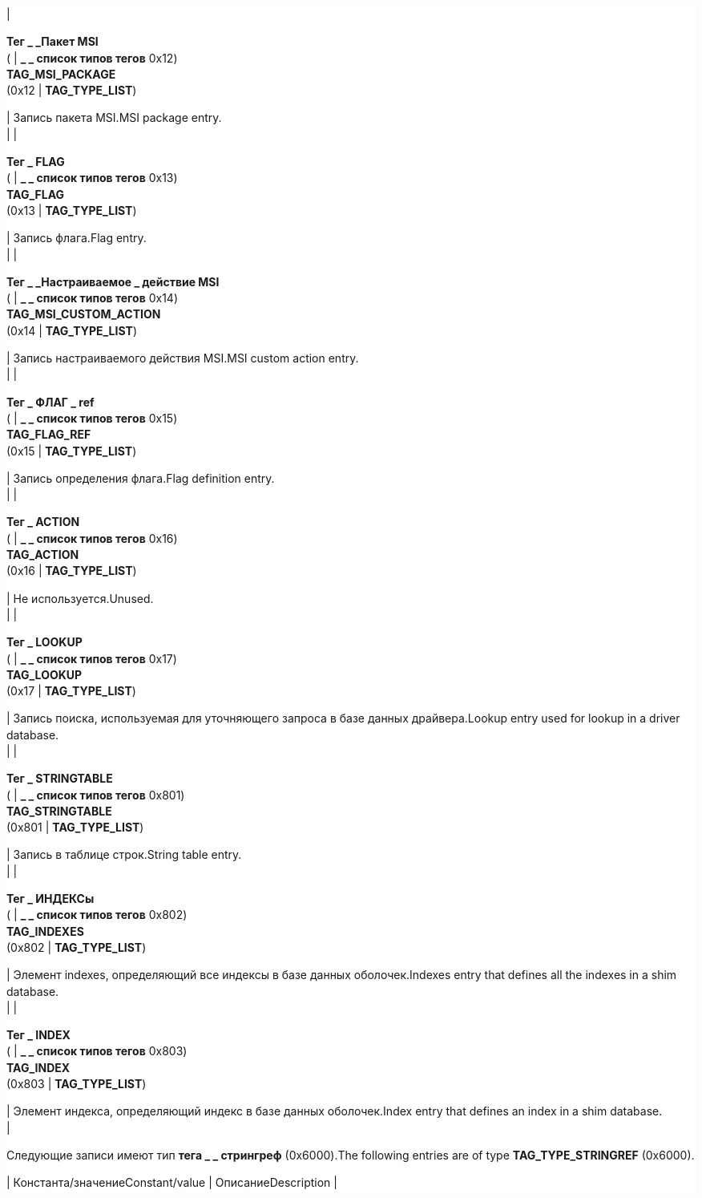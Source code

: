 | <span id="TAG_MSI_PACKAGE"></span><span id="tag_msi_package"></span><dl> <span data-ttu-id="5ea9d-142"><dt>**Тег \_ \_Пакет MSI**</dt> <dt>( \| **\_ \_ список типов тегов** 0x12)</dt></span><span class="sxs-lookup"><span data-stu-id="5ea9d-142"><dt>**TAG\_MSI\_PACKAGE**</dt> <dt>(0x12 \| **TAG\_TYPE\_LIST**)</dt></span></span> </dl>                    | <span data-ttu-id="5ea9d-143">Запись пакета MSI.</span><span class="sxs-lookup"><span data-stu-id="5ea9d-143">MSI package entry.</span></span><br/>                                             |
| <span id="TAG_FLAG"></span><span id="tag_flag"></span><dl> <span data-ttu-id="5ea9d-144"><dt>**Тег \_ FLAG**</dt> <dt>( \| **\_ \_ список типов тегов** 0x13)</dt></span><span class="sxs-lookup"><span data-stu-id="5ea9d-144"><dt>**TAG\_FLAG**</dt> <dt>(0x13 \| **TAG\_TYPE\_LIST**)</dt></span></span> </dl>                                          | <span data-ttu-id="5ea9d-145">Запись флага.</span><span class="sxs-lookup"><span data-stu-id="5ea9d-145">Flag entry.</span></span><br/>                                                    |
| <span id="TAG_MSI_CUSTOM_ACTION"></span><span id="tag_msi_custom_action"></span><dl> <span data-ttu-id="5ea9d-146"><dt>**Тег \_ \_Настраиваемое \_ действие MSI**</dt> <dt>( \| **\_ \_ список типов тегов** 0x14)</dt></span><span class="sxs-lookup"><span data-stu-id="5ea9d-146"><dt>**TAG\_MSI\_CUSTOM\_ACTION**</dt> <dt>(0x14 \| **TAG\_TYPE\_LIST**)</dt></span></span> </dl> | <span data-ttu-id="5ea9d-147">Запись настраиваемого действия MSI.</span><span class="sxs-lookup"><span data-stu-id="5ea9d-147">MSI custom action entry.</span></span><br/>                                       |
| <span id="TAG_FLAG_REF"></span><span id="tag_flag_ref"></span><dl> <span data-ttu-id="5ea9d-148"><dt>**Тег \_ ФЛАГ \_ ref**</dt> <dt>( \| **\_ \_ список типов тегов** 0x15)</dt></span><span class="sxs-lookup"><span data-stu-id="5ea9d-148"><dt>**TAG\_FLAG\_REF**</dt> <dt>(0x15 \| **TAG\_TYPE\_LIST**)</dt></span></span> </dl>                             | <span data-ttu-id="5ea9d-149">Запись определения флага.</span><span class="sxs-lookup"><span data-stu-id="5ea9d-149">Flag definition entry.</span></span><br/>                                         |
| <span id="TAG_ACTION"></span><span id="tag_action"></span><dl> <span data-ttu-id="5ea9d-150"><dt>**Тег \_ ACTION**</dt> <dt>( \| **\_ \_ список типов тегов** 0x16)</dt></span><span class="sxs-lookup"><span data-stu-id="5ea9d-150"><dt>**TAG\_ACTION**</dt> <dt>(0x16 \| **TAG\_TYPE\_LIST**)</dt></span></span> </dl>                                    | <span data-ttu-id="5ea9d-151">Не используется.</span><span class="sxs-lookup"><span data-stu-id="5ea9d-151">Unused.</span></span><br/>                                                        |
| <span id="TAG_LOOKUP"></span><span id="tag_lookup"></span><dl> <span data-ttu-id="5ea9d-152"><dt>**Тег \_ LOOKUP**</dt> <dt>( \| **\_ \_ список типов тегов** 0x17)</dt></span><span class="sxs-lookup"><span data-stu-id="5ea9d-152"><dt>**TAG\_LOOKUP**</dt> <dt>(0x17 \| **TAG\_TYPE\_LIST**)</dt></span></span> </dl>                                    | <span data-ttu-id="5ea9d-153">Запись поиска, используемая для уточняющего запроса в базе данных драйвера.</span><span class="sxs-lookup"><span data-stu-id="5ea9d-153">Lookup entry used for lookup in a driver database.</span></span><br/>             |
| <span id="TAG_STRINGTABLE"></span><span id="tag_stringtable"></span><dl> <span data-ttu-id="5ea9d-154"><dt>**Тег \_ STRINGTABLE**</dt> <dt>( \| **\_ \_ список типов тегов** 0x801)</dt></span><span class="sxs-lookup"><span data-stu-id="5ea9d-154"><dt>**TAG\_STRINGTABLE**</dt> <dt>(0x801 \| **TAG\_TYPE\_LIST**)</dt></span></span> </dl>                    | <span data-ttu-id="5ea9d-155">Запись в таблице строк.</span><span class="sxs-lookup"><span data-stu-id="5ea9d-155">String table entry.</span></span><br/>                                            |
| <span id="TAG_INDEXES"></span><span id="tag_indexes"></span><dl> <span data-ttu-id="5ea9d-156"><dt>**Тег \_ ИНДЕКСы**</dt> <dt>( \| **\_ \_ список типов тегов** 0x802)</dt></span><span class="sxs-lookup"><span data-stu-id="5ea9d-156"><dt>**TAG\_INDEXES**</dt> <dt>(0x802 \| **TAG\_TYPE\_LIST**)</dt></span></span> </dl>                                | <span data-ttu-id="5ea9d-157">Элемент indexes, определяющий все индексы в базе данных оболочек.</span><span class="sxs-lookup"><span data-stu-id="5ea9d-157">Indexes entry that defines all the indexes in a shim database.</span></span><br/> |
| <span id="TAG_INDEX"></span><span id="tag_index"></span><dl> <span data-ttu-id="5ea9d-158"><dt>**Тег \_ INDEX**</dt> <dt>( \| **\_ \_ список типов тегов** 0x803)</dt></span><span class="sxs-lookup"><span data-stu-id="5ea9d-158"><dt>**TAG\_INDEX**</dt> <dt>(0x803 \| **TAG\_TYPE\_LIST**)</dt></span></span> </dl>                                      | <span data-ttu-id="5ea9d-159">Элемент индекса, определяющий индекс в базе данных оболочек.</span><span class="sxs-lookup"><span data-stu-id="5ea9d-159">Index entry that defines an index in a shim database.</span></span><br/>          |



<span data-ttu-id="5ea9d-160">Следующие записи имеют тип **тега \_ \_ стрингреф** (0x6000).</span><span class="sxs-lookup"><span data-stu-id="5ea9d-160">The following entries are of type **TAG\_TYPE\_STRINGREF** (0x6000).</span></span>



| <span data-ttu-id="5ea9d-161">Константа/значение</span><span class="sxs-lookup"><span data-stu-id="5ea9d-161">Constant/value</span></span>                                                                                                                                                                                                                                                                     | <span data-ttu-id="5ea9d-162">Описание</span><span class="sxs-lookup"><span data-stu-id="5ea9d-162">Description</span></span>                                                                                   |